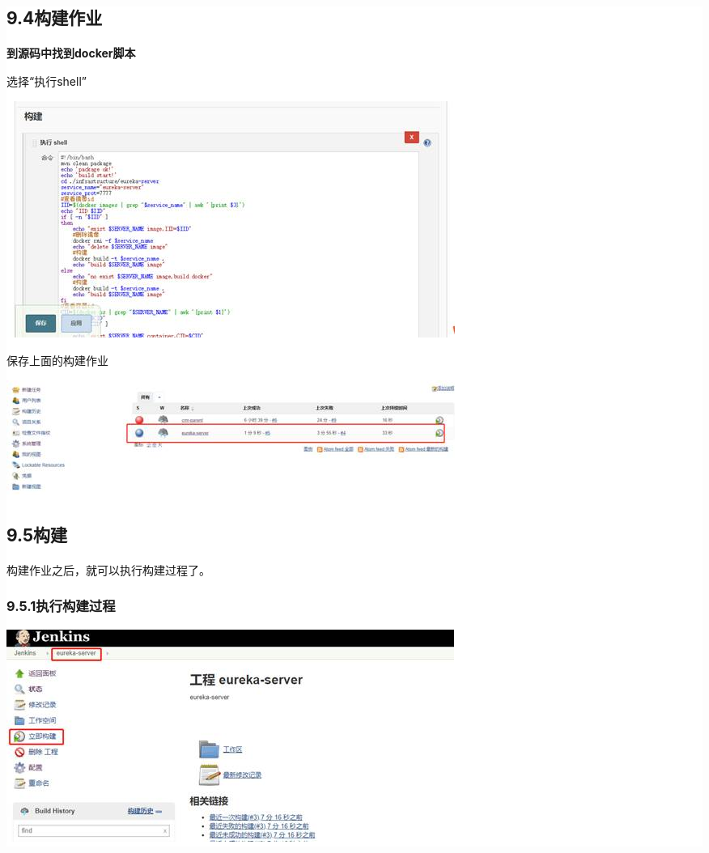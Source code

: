 ## 9.4构建作业

**到源码中找到docker脚本**

选择“执行shell”

![img](./assets/clip_image058b6310024-b362-4ea4-a7b0-a9339b95b0a1.jpg)



保存上面的构建作业

![img](./assets/clip_image0605c6b906b-2155-407e-89f0-30924768e50c.jpg)



## 9.5构建

构建作业之后，就可以执行构建过程了。

### 9.5.1执行构建过程

![img](./assets/clip_image062bd6c535f-a7fb-49cf-b48a-ee92b130e38c.jpg)
